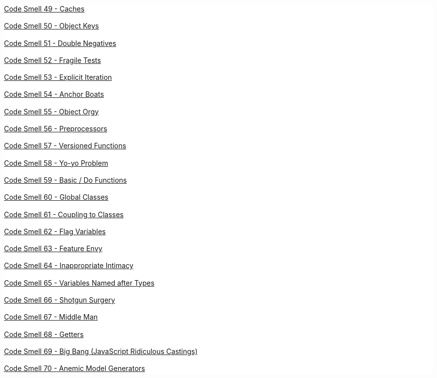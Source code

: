 [Code Smell 49 - Caches](../../Code%20Smells/Code%20Smell%2049%20-%20Caches/readme.md)

[Code Smell 50 - Object Keys](../../Code%20Smells/Code%20Smell%2050%20-%20Object%20Keys/readme.md)

[Code Smell 51 - Double Negatives](../../Code%20Smells/Code%20Smell%2051%20-%20Double%20Negatives/readme.md)

[Code Smell 52 - Fragile Tests](../../Code%20Smells/Code%20Smell%2052%20-%20Fragile%20Tests/readme.md)

[Code Smell 53 - Explicit Iteration](../../Code%20Smells/Code%20Smell%2053%20-%20Explicit%20Iteration/readme.md)

[Code Smell 54 - Anchor Boats](../../Code%20Smells/Code%20Smell%2054%20-%20Anchor%20Boats/readme.md)

[Code Smell 55 - Object Orgy](../../Code%20Smells/Code%20Smell%2055%20-%20Object%20Orgy/readme.md)

[Code Smell 56 - Preprocessors](../../Code%20Smells/Code%20Smell%2056%20-%20Preprocessors/readme.md)

[Code Smell 57 - Versioned Functions](../../Code%20Smells/Code%20Smell%2057%20-%20Versioned%20Functions/readme.md)

[Code Smell 58 - Yo-yo Problem](../../Code%20Smells/Code%20Smell%2058%20-%20Yo-yo%20Problem/readme.md)

[Code Smell 59 - Basic / Do Functions](../../Code%20Smells/Code%20Smell%2059%20-%20Basic%20Do%20Functions/readme.md)

[Code Smell 60 - Global Classes](../../Code%20Smells/Code%20Smell%2060%20-%20Global%20Classes/readme.md)

[Code Smell 61 - Coupling to Classes](../../Code%20Smells/Code%20Smell%2061%20-%20Coupling%20to%20Classes/readme.md)

[Code Smell 62 - Flag Variables](../../Code%20Smells/Code%20Smell%2062%20-%20Flag%20Variables/readme.md)

[Code Smell 63 - Feature Envy](../../Code%20Smells/Code%20Smell%2063%20-%20Feature%20Envy/readme.md)

[Code Smell 64 - Inappropriate Intimacy](../../Code%20Smells/Code%20Smell%2064%20-%20Inappropriate%20Intimacy/readme.md)

[Code Smell 65 - Variables Named after Types](../../Code%20Smells/Code%20Smell%2065%20-%20Variables%20Named%20after%20Types/readme.md)

[Code Smell 66 - Shotgun Surgery](../../Code%20Smells/Code%20Smell%2066%20-%20Shotgun%20Surgery/readme.md)

[Code Smell 67 - Middle Man](../../Code%20Smells/Code%20Smell%2067%20-%20Middle%20Man/readme.md)

[Code Smell 68 - Getters](../../Code%20Smells/Code%20Smell%2068%20-%20Getters/readme.md)

[Code Smell 69 - Big Bang (JavaScript Ridiculous Castings)](../../Code%20Smells/Code%20Smell%2069%20-%20Big%20Bang%20(JavaScript%20Ridiculous%20Castings)/readme.md)

[Code Smell 70 - Anemic Model Generators](../../Code%20Smells/Code%20Smell%2070%20-%20Anemic%20Model%20Generators/readme.md)
